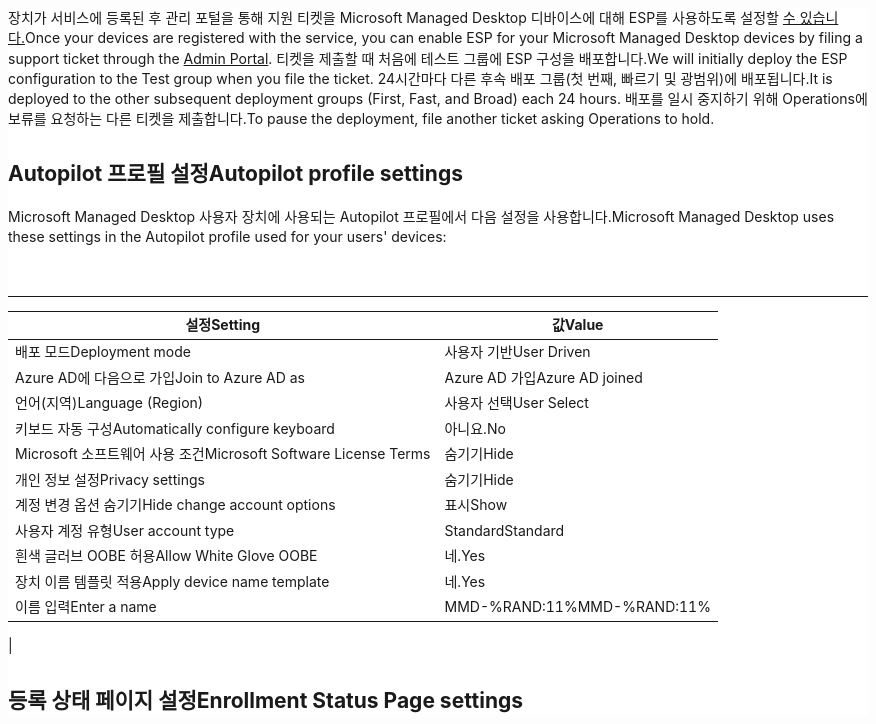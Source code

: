 <span data-ttu-id="cf5e9-110">장치가 서비스에 등록된 후 관리 포털을 통해 지원 티켓을 Microsoft Managed Desktop 디바이스에 대해 ESP를 사용하도록 설정할 [수 있습니다.](https://portal.azure.com/)</span><span class="sxs-lookup"><span data-stu-id="cf5e9-110">Once your devices are registered with the service, you can enable ESP for your Microsoft Managed Desktop devices by filing a support ticket through the [Admin Portal](https://portal.azure.com/).</span></span> <span data-ttu-id="cf5e9-111">티켓을 제출할 때 처음에 테스트 그룹에 ESP 구성을 배포합니다.</span><span class="sxs-lookup"><span data-stu-id="cf5e9-111">We will initially deploy the ESP configuration to the Test group when you file the ticket.</span></span> <span data-ttu-id="cf5e9-112">24시간마다 다른 후속 배포 그룹(첫 번째, 빠르기 및 광범위)에 배포됩니다.</span><span class="sxs-lookup"><span data-stu-id="cf5e9-112">It is deployed to the other subsequent deployment groups (First, Fast, and Broad) each 24 hours.</span></span> <span data-ttu-id="cf5e9-113">배포를 일시 중지하기 위해 Operations에 보류를 요청하는 다른 티켓을 제출합니다.</span><span class="sxs-lookup"><span data-stu-id="cf5e9-113">To pause the deployment, file another ticket asking Operations to hold.</span></span>

## <a name="autopilot-profile-settings"></a><span data-ttu-id="cf5e9-114">Autopilot 프로필 설정</span><span class="sxs-lookup"><span data-stu-id="cf5e9-114">Autopilot profile settings</span></span>

<span data-ttu-id="cf5e9-115">Microsoft Managed Desktop 사용자 장치에 사용되는 Autopilot 프로필에서 다음 설정을 사용합니다.</span><span class="sxs-lookup"><span data-stu-id="cf5e9-115">Microsoft Managed Desktop uses these settings in the Autopilot profile used for your users' devices:</span></span>

<br>

****

|<span data-ttu-id="cf5e9-116">설정</span><span class="sxs-lookup"><span data-stu-id="cf5e9-116">Setting</span></span>|<span data-ttu-id="cf5e9-117">값</span><span class="sxs-lookup"><span data-stu-id="cf5e9-117">Value</span></span>|
|---|---|
|<span data-ttu-id="cf5e9-118">배포 모드</span><span class="sxs-lookup"><span data-stu-id="cf5e9-118">Deployment mode</span></span>|<span data-ttu-id="cf5e9-119">사용자 기반</span><span class="sxs-lookup"><span data-stu-id="cf5e9-119">User Driven</span></span>|
|<span data-ttu-id="cf5e9-120">Azure AD에 다음으로 가입</span><span class="sxs-lookup"><span data-stu-id="cf5e9-120">Join to Azure AD as</span></span>|<span data-ttu-id="cf5e9-121">Azure AD 가입</span><span class="sxs-lookup"><span data-stu-id="cf5e9-121">Azure AD joined</span></span>|
|<span data-ttu-id="cf5e9-122">언어(지역)</span><span class="sxs-lookup"><span data-stu-id="cf5e9-122">Language (Region)</span></span>|<span data-ttu-id="cf5e9-123">사용자 선택</span><span class="sxs-lookup"><span data-stu-id="cf5e9-123">User Select</span></span>|
|<span data-ttu-id="cf5e9-124">키보드 자동 구성</span><span class="sxs-lookup"><span data-stu-id="cf5e9-124">Automatically configure keyboard</span></span>|<span data-ttu-id="cf5e9-125">아니요.</span><span class="sxs-lookup"><span data-stu-id="cf5e9-125">No</span></span>|
|<span data-ttu-id="cf5e9-126">Microsoft 소프트웨어 사용 조건</span><span class="sxs-lookup"><span data-stu-id="cf5e9-126">Microsoft Software License Terms</span></span>|<span data-ttu-id="cf5e9-127">숨기기</span><span class="sxs-lookup"><span data-stu-id="cf5e9-127">Hide</span></span>|
|<span data-ttu-id="cf5e9-128">개인 정보 설정</span><span class="sxs-lookup"><span data-stu-id="cf5e9-128">Privacy settings</span></span>|<span data-ttu-id="cf5e9-129">숨기기</span><span class="sxs-lookup"><span data-stu-id="cf5e9-129">Hide</span></span>|
|<span data-ttu-id="cf5e9-130">계정 변경 옵션 숨기기</span><span class="sxs-lookup"><span data-stu-id="cf5e9-130">Hide change account options</span></span>|<span data-ttu-id="cf5e9-131">표시</span><span class="sxs-lookup"><span data-stu-id="cf5e9-131">Show</span></span>|
|<span data-ttu-id="cf5e9-132">사용자 계정 유형</span><span class="sxs-lookup"><span data-stu-id="cf5e9-132">User account type</span></span>|<span data-ttu-id="cf5e9-133">Standard</span><span class="sxs-lookup"><span data-stu-id="cf5e9-133">Standard</span></span>|
|<span data-ttu-id="cf5e9-134">흰색 글러브 OOBE 허용</span><span class="sxs-lookup"><span data-stu-id="cf5e9-134">Allow White Glove OOBE</span></span>|<span data-ttu-id="cf5e9-135">네.</span><span class="sxs-lookup"><span data-stu-id="cf5e9-135">Yes</span></span>|
|<span data-ttu-id="cf5e9-136">장치 이름 템플릿 적용</span><span class="sxs-lookup"><span data-stu-id="cf5e9-136">Apply device name template</span></span>|<span data-ttu-id="cf5e9-137">네.</span><span class="sxs-lookup"><span data-stu-id="cf5e9-137">Yes</span></span>|
|<span data-ttu-id="cf5e9-138">이름 입력</span><span class="sxs-lookup"><span data-stu-id="cf5e9-138">Enter a name</span></span>|<span data-ttu-id="cf5e9-139">MMD-%RAND:11%</span><span class="sxs-lookup"><span data-stu-id="cf5e9-139">MMD-%RAND:11%</span></span>|
|

## <a name="enrollment-status-page-settings"></a><span data-ttu-id="cf5e9-140">등록 상태 페이지 설정</span><span class="sxs-lookup"><span data-stu-id="cf5e9-140">Enrollment Status Page settings</span></span>
